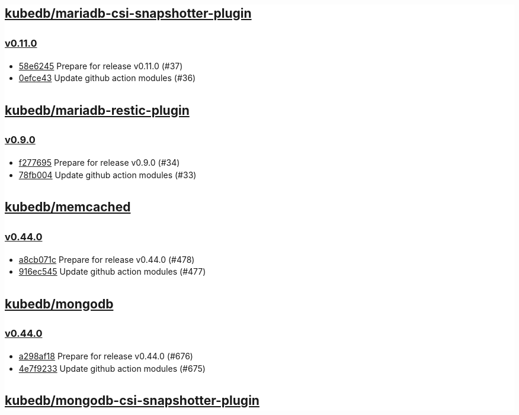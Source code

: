 

## [kubedb/mariadb-csi-snapshotter-plugin](https://github.com/kubedb/mariadb-csi-snapshotter-plugin)

### [v0.11.0](https://github.com/kubedb/mariadb-csi-snapshotter-plugin/releases/tag/v0.11.0)

- [58e6245](https://github.com/kubedb/mariadb-csi-snapshotter-plugin/commit/58e6245) Prepare for release v0.11.0 (#37)
- [0efce43](https://github.com/kubedb/mariadb-csi-snapshotter-plugin/commit/0efce43) Update github action modules (#36)



## [kubedb/mariadb-restic-plugin](https://github.com/kubedb/mariadb-restic-plugin)

### [v0.9.0](https://github.com/kubedb/mariadb-restic-plugin/releases/tag/v0.9.0)

- [f277695](https://github.com/kubedb/mariadb-restic-plugin/commit/f277695) Prepare for release v0.9.0 (#34)
- [78fb004](https://github.com/kubedb/mariadb-restic-plugin/commit/78fb004) Update github action modules (#33)



## [kubedb/memcached](https://github.com/kubedb/memcached)

### [v0.44.0](https://github.com/kubedb/memcached/releases/tag/v0.44.0)

- [a8cb071c](https://github.com/kubedb/memcached/commit/a8cb071ca) Prepare for release v0.44.0 (#478)
- [916ec545](https://github.com/kubedb/memcached/commit/916ec5455) Update github action modules (#477)



## [kubedb/mongodb](https://github.com/kubedb/mongodb)

### [v0.44.0](https://github.com/kubedb/mongodb/releases/tag/v0.44.0)

- [a298af18](https://github.com/kubedb/mongodb/commit/a298af18c) Prepare for release v0.44.0 (#676)
- [4e7f9233](https://github.com/kubedb/mongodb/commit/4e7f9233b) Update github action modules (#675)



## [kubedb/mongodb-csi-snapshotter-plugin](https://github.com/kubedb/mongodb-csi-snapshotter-plugin)
